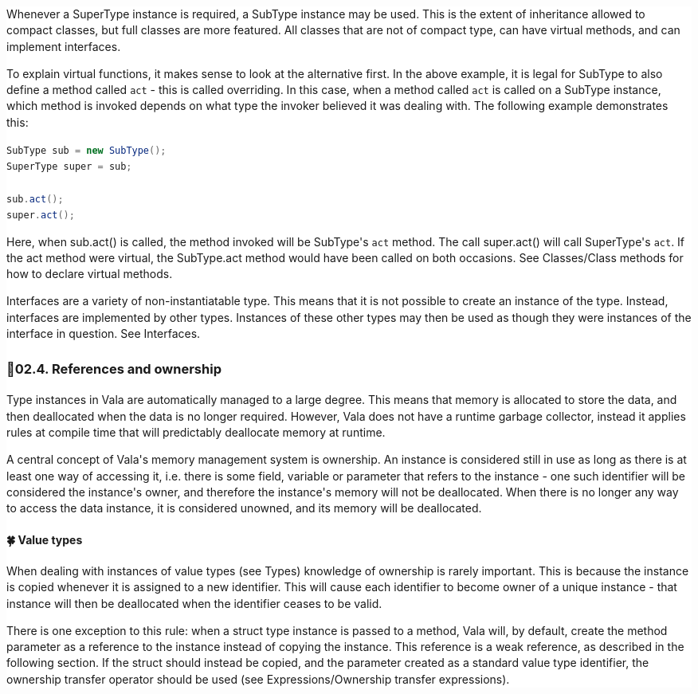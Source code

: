 Whenever a SuperType instance is required, a SubType instance may be used. This is the extent of inheritance allowed to compact classes, but full classes are more featured. All classes that are not of compact type, can have virtual methods, and can implement interfaces. 

To explain virtual functions, it makes sense to look at the alternative first. In the above example, it is legal for SubType to also define a method called `act` - this is called overriding. In this case, when a method called `act` is called on a SubType instance, which method is invoked depends on what type the invoker believed it was dealing with. The following example demonstrates this: 

```cs
SubType sub = new SubType();
SuperType super = sub;

sub.act();
super.act();
```

Here, when sub.act() is called, the method invoked will be SubType's `act` method. The call super.act() will call SuperType's `act`. If the act method were virtual, the SubType.act method would have been called on both occasions. See <ulink url="http://wiki.gnome.org/Projects/Vala/Manual/Classes#Class_methods">Classes/Class methods</ulink> for how to declare virtual methods. 

Interfaces are a variety of non-instantiatable type. This means that it is not possible to create an instance of the type. Instead, interfaces are implemented by other types. Instances of these other types may then be used as though they were instances of the interface in question. See <ulink url="http://wiki.gnome.org/Projects/Vala/Manual/Interfaces#">Interfaces</ulink>. 

### 🐣02.4. References and ownership

Type instances in Vala are automatically managed to a large degree. This means that memory is allocated to store the data, and then deallocated when the data is no longer required. However, Vala does not have a runtime garbage collector, instead it applies rules at compile time that will predictably deallocate memory at runtime. 

A central concept of Vala's memory management system is ownership. An instance is considered still in use as long as there is at least one way of accessing it, i.e. there is some field, variable or parameter that refers to the instance - one such identifier will be considered the instance's owner, and therefore the instance's memory will not be deallocated. When there is no longer any way to access the data instance, it is considered unowned, and its memory will be deallocated. 

#### 🍀 Value types

When dealing with instances of value types (see <ulink url="http://wiki.gnome.org/Projects/Vala/Manual/Types#">Types</ulink>) knowledge of ownership is rarely important. This is because the instance is copied whenever it is assigned to a new identifier. This will cause each identifier to become owner of a unique instance - that instance will then be deallocated when the identifier ceases to be valid. 

There is one exception to this rule: when a struct type instance is passed to a method, Vala will, by default, create the method parameter as a reference to the instance instead of copying the instance. This reference is a weak reference, as described in the following section. If the struct should instead be copied, and the parameter created as a standard value type identifier, the ownership transfer operator should be used (see <ulink url="http://wiki.gnome.org/Projects/Vala/Manual/Expressions#Ownership_transfer_expressions">Expressions/Ownership transfer expressions</ulink>). 
